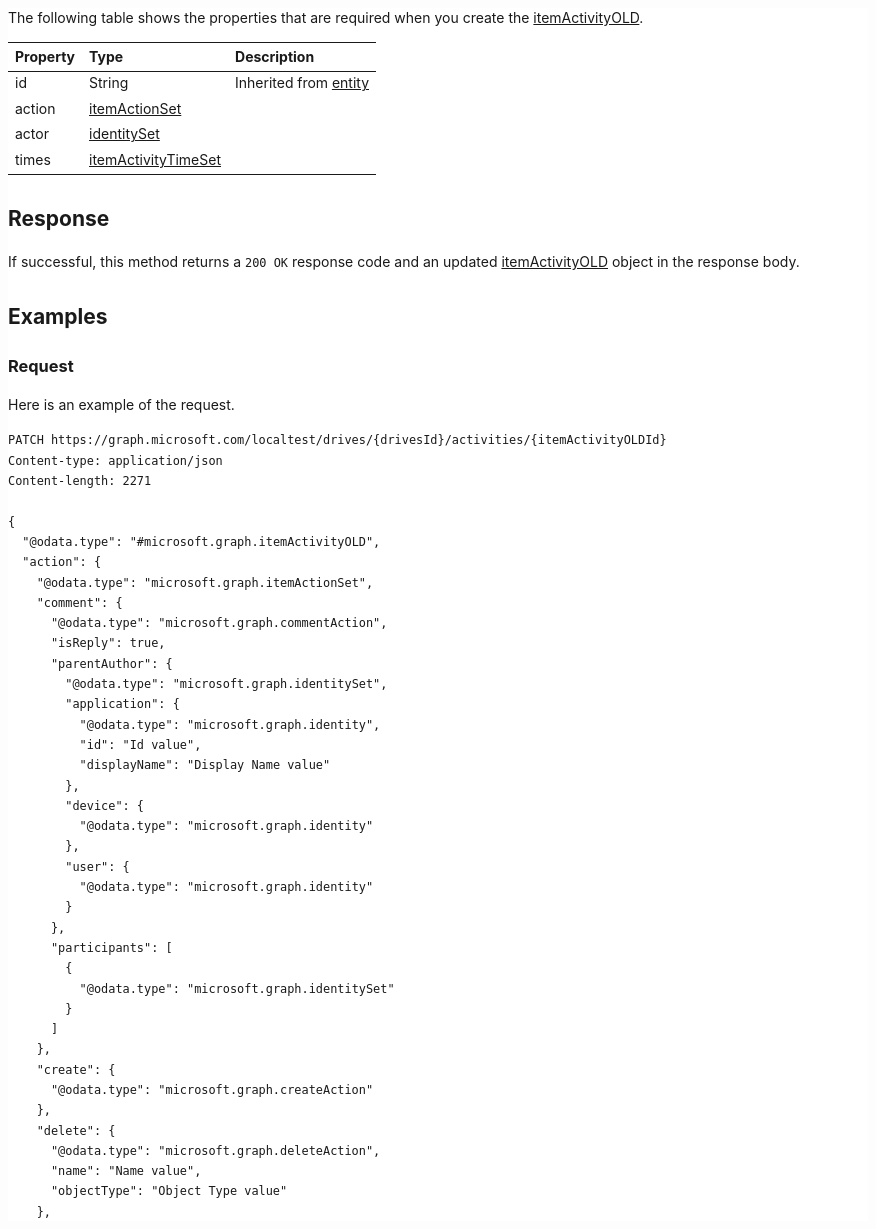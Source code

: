 The following table shows the properties that are required when you create the [itemActivityOLD](../resources/itemactivityold.md).

|Property|Type|Description|
|:---|:---|:---|
|id|String| Inherited from [entity](../resources/entity.md)|
|action|[itemActionSet](../resources/itemactionset.md)||
|actor|[identitySet](../resources/identityset.md)||
|times|[itemActivityTimeSet](../resources/itemactivitytimeset.md)||



## Response
If successful, this method returns a `200 OK` response code and an updated [itemActivityOLD](../resources/itemactivityold.md) object in the response body.

## Examples

### Request
Here is an example of the request.

``` http
PATCH https://graph.microsoft.com/localtest/drives/{drivesId}/activities/{itemActivityOLDId}
Content-type: application/json
Content-length: 2271

{
  "@odata.type": "#microsoft.graph.itemActivityOLD",
  "action": {
    "@odata.type": "microsoft.graph.itemActionSet",
    "comment": {
      "@odata.type": "microsoft.graph.commentAction",
      "isReply": true,
      "parentAuthor": {
        "@odata.type": "microsoft.graph.identitySet",
        "application": {
          "@odata.type": "microsoft.graph.identity",
          "id": "Id value",
          "displayName": "Display Name value"
        },
        "device": {
          "@odata.type": "microsoft.graph.identity"
        },
        "user": {
          "@odata.type": "microsoft.graph.identity"
        }
      },
      "participants": [
        {
          "@odata.type": "microsoft.graph.identitySet"
        }
      ]
    },
    "create": {
      "@odata.type": "microsoft.graph.createAction"
    },
    "delete": {
      "@odata.type": "microsoft.graph.deleteAction",
      "name": "Name value",
      "objectType": "Object Type value"
    },
```